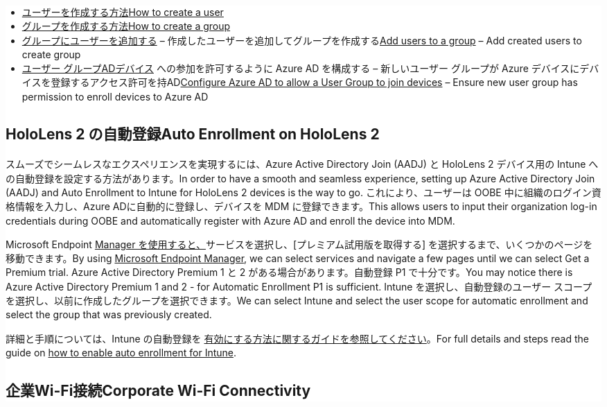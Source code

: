 - [<span data-ttu-id="b4cf5-110">ユーザーを作成する方法</span><span class="sxs-lookup"><span data-stu-id="b4cf5-110">How to create a user</span></span>](https://docs.microsoft.com/mem/intune/fundamentals/quickstart-create-user)
- [<span data-ttu-id="b4cf5-111">グループを作成する方法</span><span class="sxs-lookup"><span data-stu-id="b4cf5-111">How to create a group</span></span>](https://docs.microsoft.com/mem/intune/fundamentals/quickstart-create-group)
- <span data-ttu-id="b4cf5-112">[グループにユーザーを追加する](https://docs.microsoft.com/azure/active-directory/fundamentals/active-directory-groups-members-azure-portal) – 作成したユーザーを追加してグループを作成する</span><span class="sxs-lookup"><span data-stu-id="b4cf5-112">[Add users to a group](https://docs.microsoft.com/azure/active-directory/fundamentals/active-directory-groups-members-azure-portal) – Add created users to create group</span></span>
- <span data-ttu-id="b4cf5-113">[ユーザー グループADデバイス](https://docs.microsoft.com/azure/active-directory/devices/azureadjoin-plan#configure-your-device-settings) への参加を許可するように Azure AD を構成する – 新しいユーザー グループが Azure デバイスにデバイスを登録するアクセス許可を持AD</span><span class="sxs-lookup"><span data-stu-id="b4cf5-113">[Configure Azure AD to allow a User Group to join devices](https://docs.microsoft.com/azure/active-directory/devices/azureadjoin-plan#configure-your-device-settings) – Ensure new user group has permission to enroll devices to Azure AD</span></span>

## <a name="auto-enrollment-on-hololens-2"></a><span data-ttu-id="b4cf5-114">HoloLens 2 の自動登録</span><span class="sxs-lookup"><span data-stu-id="b4cf5-114">Auto Enrollment on HoloLens 2</span></span>

<span data-ttu-id="b4cf5-115">スムーズでシームレスなエクスペリエンスを実現するには、Azure Active Directory Join (AADJ) と HoloLens 2 デバイス用の Intune への自動登録を設定する方法があります。</span><span class="sxs-lookup"><span data-stu-id="b4cf5-115">In order to have a smooth and seamless experience, setting up Azure Active Directory Join (AADJ) and Auto Enrollment to Intune for HoloLens 2 devices is the way to go.</span></span> <span data-ttu-id="b4cf5-116">これにより、ユーザーは OOBE 中に組織のログイン資格情報を入力し、Azure ADに自動的に登録し、デバイスを MDM に登録できます。</span><span class="sxs-lookup"><span data-stu-id="b4cf5-116">This allows users to input their organization log-in credentials during OOBE and automatically register with Azure AD and enroll the device into MDM.</span></span>

<span data-ttu-id="b4cf5-117">Microsoft Endpoint [Manager を使用すると、](https://endpoint.microsoft.com/#home)サービスを選択し、[プレミアム試用版を取得する] を選択するまで、いくつかのページを移動できます。</span><span class="sxs-lookup"><span data-stu-id="b4cf5-117">By using [Microsoft Endpoint Manager](https://endpoint.microsoft.com/#home), we can select services and navigate a few pages until we can select Get a Premium trial.</span></span> <span data-ttu-id="b4cf5-118">Azure Active Directory Premium 1 と 2 がある場合があります。自動登録 P1 で十分です。</span><span class="sxs-lookup"><span data-stu-id="b4cf5-118">You may notice there is Azure Active Directory Premium 1 and 2 - for Automatic Enrollment P1 is sufficient.</span></span> <span data-ttu-id="b4cf5-119">Intune を選択し、自動登録のユーザー スコープを選択し、以前に作成したグループを選択できます。</span><span class="sxs-lookup"><span data-stu-id="b4cf5-119">We can select Intune and select the user scope for automatic enrollment and select the group that was previously created.</span></span>

<span data-ttu-id="b4cf5-120">詳細と手順については、Intune の自動登録を [有効にする方法に関するガイドを参照してください](https://docs.microsoft.com/mem/intune/enrollment/quickstart-setup-auto-enrollment)。</span><span class="sxs-lookup"><span data-stu-id="b4cf5-120">For full details and steps read the guide on [how to enable auto enrollment for Intune](https://docs.microsoft.com/mem/intune/enrollment/quickstart-setup-auto-enrollment).</span></span>

## <a name="corporate-wi-fi-connectivity"></a><span data-ttu-id="b4cf5-121">企業Wi-Fi接続</span><span class="sxs-lookup"><span data-stu-id="b4cf5-121">Corporate Wi-Fi Connectivity</span></span>
